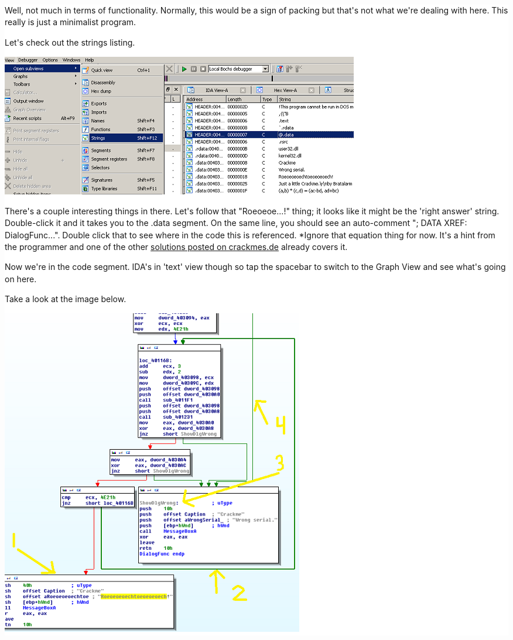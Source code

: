 Well, not much in terms of functionality. Normally, this would be a sign of packing but that's not what we're dealing with here. This really is just a minimalist program.

Let's check out the strings listing.

![running](/assets/posts/crackme_bratalarm/bratalarm_strings.png)

There's a couple interesting things in there. Let's follow that "Roeoeoe...!" thing; it looks like it might be the 'right answer' string. Double-click it and it takes you to the .data segment. On the same line, you should see an auto-comment "; DATA XREF: DialogFunc...". Double click that to see where in the code this is referenced. *Ignore that equation thing for now. It's a hint from the programmer and one of the other [solutions posted on crackmes.de](http://www.crackmes.de/users/bratalarm/just_a_little_crackme/solutions/wodahs_eht/browse) already covers it.

Now we're in the code segment. IDA's in 'text' view though so tap the spacebar to switch to the Graph View and see what's going on here.

Take a look at the image below.

![running](/assets/posts/crackme_bratalarm/bratalarm_roeoeoe_disasm.png)

